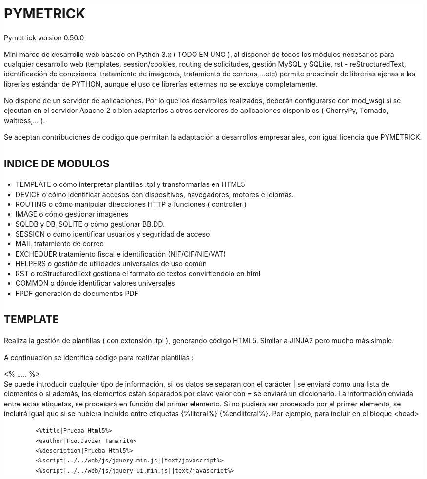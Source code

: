 ﻿PYMETRICK
=========
Pymetrick version 0.50.0

Mini marco de desarrollo web basado en Python 3.x ( TODO EN UNO ), al disponer de todos los módulos necesarios para cualquier desarrollo web (templates, session/cookies, routing de solicitudes, gestión MySQL y SQLite, rst - reStructuredText, identificación de conexiones, tratamiento de imagenes, tratamiento de correos,...etc) permite prescindir de librerias ajenas a las librerías estándar de PYTHON, aunque el uso de librerías externas no se excluye completamente.

No dispone de un servidor de aplicaciones. Por lo que los desarrollos realizados, deberán configurarse con mod_wsgi si se ejecutan en el servidor Apache 2 o bien adaptarlos a otros servidores de aplicaciones disponibles ( CherryPy, Tornado, waitress,... ).

Se aceptan contribuciones de codigo que permitan la adaptación a desarrollos empresariales, con igual licencia que PYMETRICK.


INDICE DE MODULOS
-----------------

- TEMPLATE o cómo interpretar plantillas .tpl y transformarlas en HTML5
- DEVICE o cómo identificar accesos con dispositivos, navegadores, motores e idiomas.
- ROUTING o cómo manipular direcciones HTTP a funciones ( controller )
- IMAGE o cómo gestionar imagenes
- SQLDB y DB_SQLITE o cómo gestionar BB.DD.
- SESSION o como identificar usuarios y seguridad de acceso
- MAIL tratamiento de correo
- EXCHEQUER tratamiento fiscal e identificación (NIF/CIF/NIE/VAT)
- HELPERS o gestión de utilidades universales de uso común
- RST o reStructuredText gestiona el formato de textos convirtiendolo en html
- COMMON o dónde identificar valores universales
- FPDF generación de documentos PDF


TEMPLATE
--------

Realiza la gestión de plantillas ( con extensión .tpl ), generando código HTML5. Similar a JINJA2 pero mucho más simple.

A continuación se identifica código para realizar plantillas :

<% ..... %>    
Se puede introducir cualquier tipo de información, si los datos se separan con el carácter | se enviará como una lista de elementos o si además, los elementos están separados por clave valor con = se enviará un diccionario. La información enviada entre estas etiquetas, se procesará en función del primer elemento. Si no pudiera ser procesado por el primer elemento, se incluirá igual que si se hubiera incluído entre etiquetas {%literal%} {%endliteral%}.
Por ejemplo, para incluir en el bloque \<head\>

             <%title|Prueba Html5%>
             <%author|Fco.Javier Tamarit%>
             <%description|Prueba Html5%>
             <%script|../../web/js/jquery.min.js||text/javascript%>
             <%script|../../web/js/jquery-ui.min.js||text/javascript%>
